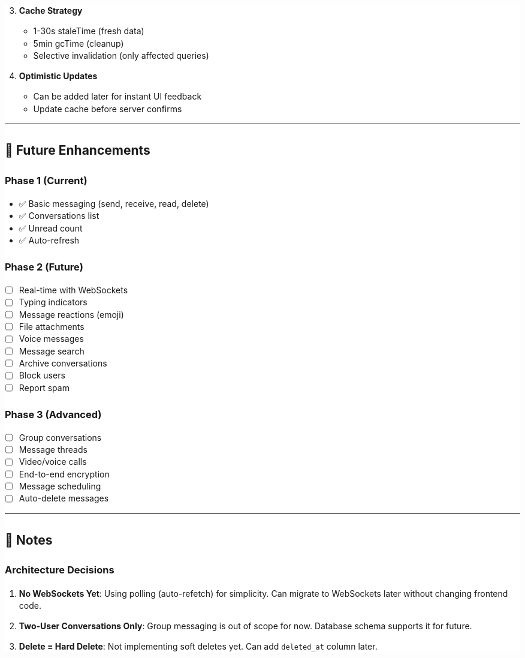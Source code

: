 3. **Cache Strategy**
   - 1-30s staleTime (fresh data)
   - 5min gcTime (cleanup)
   - Selective invalidation (only affected queries)

4. **Optimistic Updates**
   - Can be added later for instant UI feedback
   - Update cache before server confirms

---

## 🚀 Future Enhancements

### Phase 1 (Current)
- ✅ Basic messaging (send, receive, read, delete)
- ✅ Conversations list
- ✅ Unread count
- ✅ Auto-refresh

### Phase 2 (Future)
- [ ] Real-time with WebSockets
- [ ] Typing indicators
- [ ] Message reactions (emoji)
- [ ] File attachments
- [ ] Voice messages
- [ ] Message search
- [ ] Archive conversations
- [ ] Block users
- [ ] Report spam

### Phase 3 (Advanced)
- [ ] Group conversations
- [ ] Message threads
- [ ] Video/voice calls
- [ ] End-to-end encryption
- [ ] Message scheduling
- [ ] Auto-delete messages

---

## 📝 Notes

### Architecture Decisions

1. **No WebSockets Yet**: Using polling (auto-refetch) for simplicity. Can migrate to WebSockets later without changing frontend code.

2. **Two-User Conversations Only**: Group messaging is out of scope for now. Database schema supports it for future.

3. **Delete = Hard Delete**: Not implementing soft deletes yet. Can add `deleted_at` column later.
